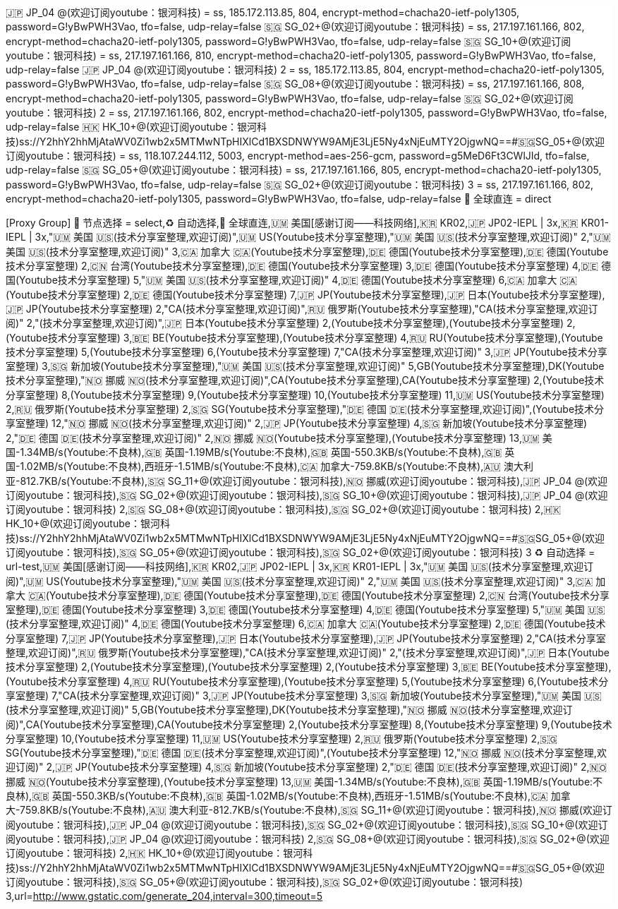 🇯🇵 JP_04 @(欢迎订阅youtube：银河科技) = ss, 185.172.113.85, 804, encrypt-method=chacha20-ietf-poly1305, password=G!yBwPWH3Vao, tfo=false, udp-relay=false
🇸🇬 SG_02+@(欢迎订阅youtube：银河科技) = ss, 217.197.161.166, 802, encrypt-method=chacha20-ietf-poly1305, password=G!yBwPWH3Vao, tfo=false, udp-relay=false
🇸🇬 SG_10+@(欢迎订阅youtube：银河科技) = ss, 217.197.161.166, 810, encrypt-method=chacha20-ietf-poly1305, password=G!yBwPWH3Vao, tfo=false, udp-relay=false
🇯🇵 JP_04 @(欢迎订阅youtube：银河科技) 2 = ss, 185.172.113.85, 804, encrypt-method=chacha20-ietf-poly1305, password=G!yBwPWH3Vao, tfo=false, udp-relay=false
🇸🇬 SG_08+@(欢迎订阅youtube：银河科技) = ss, 217.197.161.166, 808, encrypt-method=chacha20-ietf-poly1305, password=G!yBwPWH3Vao, tfo=false, udp-relay=false
🇸🇬 SG_02+@(欢迎订阅youtube：银河科技) 2 = ss, 217.197.161.166, 802, encrypt-method=chacha20-ietf-poly1305, password=G!yBwPWH3Vao, tfo=false, udp-relay=false
🇭🇰 HK_10+@(欢迎订阅youtube：银河科技)ss://Y2hhY2hhMjAtaWV0Zi1wb2x5MTMwNTpHIXlCd1BXSDNWYW9AMjE3LjE5Ny4xNjEuMTY2OjgwNQ==#🇸🇬SG_05+@(欢迎订阅youtube：银河科技) = ss, 118.107.244.112, 5003, encrypt-method=aes-256-gcm, password=g5MeD6Ft3CWlJId, tfo=false, udp-relay=false
🇸🇬 SG_05+@(欢迎订阅youtube：银河科技) = ss, 217.197.161.166, 805, encrypt-method=chacha20-ietf-poly1305, password=G!yBwPWH3Vao, tfo=false, udp-relay=false
🇸🇬 SG_02+@(欢迎订阅youtube：银河科技) 3 = ss, 217.197.161.166, 802, encrypt-method=chacha20-ietf-poly1305, password=G!yBwPWH3Vao, tfo=false, udp-relay=false
🎯 全球直连 = direct

[Proxy Group]
🔰 节点选择 = select,♻️ 自动选择,🎯 全球直连,🇺🇲 美国[感谢订阅——科技网络],🇰🇷 KR02,🇯🇵 JP02-IEPL | 3x,🇰🇷 KR01-IEPL | 3x,"🇺🇲 美国 🇺🇸(技术分享室整理,欢迎订阅)",🇺🇲 US(Youtube技术分享室整理),"🇺🇲 美国 🇺🇸(技术分享室整理,欢迎订阅)" 2,"🇺🇲 美国 🇺🇸(技术分享室整理,欢迎订阅)" 3,🇨🇦 加拿大 🇨🇦(Youtube技术分享室整理),🇩🇪 德国(Youtube技术分享室整理),🇩🇪 德国(Youtube技术分享室整理) 2,🇨🇳 台湾(Youtube技术分享室整理),🇩🇪 德国(Youtube技术分享室整理) 3,🇩🇪 德国(Youtube技术分享室整理) 4,🇩🇪 德国(Youtube技术分享室整理) 5,"🇺🇲 美国 🇺🇸(技术分享室整理,欢迎订阅)" 4,🇩🇪 德国(Youtube技术分享室整理) 6,🇨🇦 加拿大 🇨🇦(Youtube技术分享室整理) 2,🇩🇪 德国(Youtube技术分享室整理) 7,🇯🇵 JP(Youtube技术分享室整理),🇯🇵 日本(Youtube技术分享室整理),🇯🇵 JP(Youtube技术分享室整理) 2,"CA(技术分享室整理,欢迎订阅)",🇷🇺 俄罗斯(Youtube技术分享室整理),"CA(技术分享室整理,欢迎订阅)" 2,"(技术分享室整理,欢迎订阅)",🇯🇵 日本(Youtube技术分享室整理) 2,(Youtube技术分享室整理),(Youtube技术分享室整理) 2,(Youtube技术分享室整理) 3,🇧🇪 BE(Youtube技术分享室整理),(Youtube技术分享室整理) 4,🇷🇺 RU(Youtube技术分享室整理),(Youtube技术分享室整理) 5,(Youtube技术分享室整理) 6,(Youtube技术分享室整理) 7,"CA(技术分享室整理,欢迎订阅)" 3,🇯🇵 JP(Youtube技术分享室整理) 3,🇸🇬 新加坡(Youtube技术分享室整理),"🇺🇲 美国 🇺🇸(技术分享室整理,欢迎订阅)" 5,GB(Youtube技术分享室整理),DK(Youtube技术分享室整理),"🇳🇴 挪威 🇳🇴(技术分享室整理,欢迎订阅)",CA(Youtube技术分享室整理),CA(Youtube技术分享室整理) 2,(Youtube技术分享室整理) 8,(Youtube技术分享室整理) 9,(Youtube技术分享室整理) 10,(Youtube技术分享室整理) 11,🇺🇲 US(Youtube技术分享室整理) 2,🇷🇺 俄罗斯(Youtube技术分享室整理) 2,🇸🇬 SG(Youtube技术分享室整理),"🇩🇪 德国 🇩🇪(技术分享室整理,欢迎订阅)",(Youtube技术分享室整理) 12,"🇳🇴 挪威 🇳🇴(技术分享室整理,欢迎订阅)" 2,🇯🇵 JP(Youtube技术分享室整理) 4,🇸🇬 新加坡(Youtube技术分享室整理) 2,"🇩🇪 德国 🇩🇪(技术分享室整理,欢迎订阅)" 2,🇳🇴 挪威 🇳🇴(Youtube技术分享室整理),(Youtube技术分享室整理) 13,🇺🇲 美国-1.34MB/s(Youtube:不良林),🇬🇧 英国-1.19MB/s(Youtube:不良林),🇬🇧 英国-550.3KB/s(Youtube:不良林),🇬🇧 英国-1.02MB/s(Youtube:不良林),西班牙-1.51MB/s(Youtube:不良林),🇨🇦 加拿大-759.8KB/s(Youtube:不良林),🇦🇺 澳大利亚-812.7KB/s(Youtube:不良林),🇸🇬 SG_11+@(欢迎订阅youtube：银河科技),🇳🇴 挪威(欢迎订阅youtube：银河科技),🇯🇵 JP_04 @(欢迎订阅youtube：银河科技),🇸🇬 SG_02+@(欢迎订阅youtube：银河科技),🇸🇬 SG_10+@(欢迎订阅youtube：银河科技),🇯🇵 JP_04 @(欢迎订阅youtube：银河科技) 2,🇸🇬 SG_08+@(欢迎订阅youtube：银河科技),🇸🇬 SG_02+@(欢迎订阅youtube：银河科技) 2,🇭🇰 HK_10+@(欢迎订阅youtube：银河科技)ss://Y2hhY2hhMjAtaWV0Zi1wb2x5MTMwNTpHIXlCd1BXSDNWYW9AMjE3LjE5Ny4xNjEuMTY2OjgwNQ==#🇸🇬SG_05+@(欢迎订阅youtube：银河科技),🇸🇬 SG_05+@(欢迎订阅youtube：银河科技),🇸🇬 SG_02+@(欢迎订阅youtube：银河科技) 3
♻️ 自动选择 = url-test,🇺🇲 美国[感谢订阅——科技网络],🇰🇷 KR02,🇯🇵 JP02-IEPL | 3x,🇰🇷 KR01-IEPL | 3x,"🇺🇲 美国 🇺🇸(技术分享室整理,欢迎订阅)",🇺🇲 US(Youtube技术分享室整理),"🇺🇲 美国 🇺🇸(技术分享室整理,欢迎订阅)" 2,"🇺🇲 美国 🇺🇸(技术分享室整理,欢迎订阅)" 3,🇨🇦 加拿大 🇨🇦(Youtube技术分享室整理),🇩🇪 德国(Youtube技术分享室整理),🇩🇪 德国(Youtube技术分享室整理) 2,🇨🇳 台湾(Youtube技术分享室整理),🇩🇪 德国(Youtube技术分享室整理) 3,🇩🇪 德国(Youtube技术分享室整理) 4,🇩🇪 德国(Youtube技术分享室整理) 5,"🇺🇲 美国 🇺🇸(技术分享室整理,欢迎订阅)" 4,🇩🇪 德国(Youtube技术分享室整理) 6,🇨🇦 加拿大 🇨🇦(Youtube技术分享室整理) 2,🇩🇪 德国(Youtube技术分享室整理) 7,🇯🇵 JP(Youtube技术分享室整理),🇯🇵 日本(Youtube技术分享室整理),🇯🇵 JP(Youtube技术分享室整理) 2,"CA(技术分享室整理,欢迎订阅)",🇷🇺 俄罗斯(Youtube技术分享室整理),"CA(技术分享室整理,欢迎订阅)" 2,"(技术分享室整理,欢迎订阅)",🇯🇵 日本(Youtube技术分享室整理) 2,(Youtube技术分享室整理),(Youtube技术分享室整理) 2,(Youtube技术分享室整理) 3,🇧🇪 BE(Youtube技术分享室整理),(Youtube技术分享室整理) 4,🇷🇺 RU(Youtube技术分享室整理),(Youtube技术分享室整理) 5,(Youtube技术分享室整理) 6,(Youtube技术分享室整理) 7,"CA(技术分享室整理,欢迎订阅)" 3,🇯🇵 JP(Youtube技术分享室整理) 3,🇸🇬 新加坡(Youtube技术分享室整理),"🇺🇲 美国 🇺🇸(技术分享室整理,欢迎订阅)" 5,GB(Youtube技术分享室整理),DK(Youtube技术分享室整理),"🇳🇴 挪威 🇳🇴(技术分享室整理,欢迎订阅)",CA(Youtube技术分享室整理),CA(Youtube技术分享室整理) 2,(Youtube技术分享室整理) 8,(Youtube技术分享室整理) 9,(Youtube技术分享室整理) 10,(Youtube技术分享室整理) 11,🇺🇲 US(Youtube技术分享室整理) 2,🇷🇺 俄罗斯(Youtube技术分享室整理) 2,🇸🇬 SG(Youtube技术分享室整理),"🇩🇪 德国 🇩🇪(技术分享室整理,欢迎订阅)",(Youtube技术分享室整理) 12,"🇳🇴 挪威 🇳🇴(技术分享室整理,欢迎订阅)" 2,🇯🇵 JP(Youtube技术分享室整理) 4,🇸🇬 新加坡(Youtube技术分享室整理) 2,"🇩🇪 德国 🇩🇪(技术分享室整理,欢迎订阅)" 2,🇳🇴 挪威 🇳🇴(Youtube技术分享室整理),(Youtube技术分享室整理) 13,🇺🇲 美国-1.34MB/s(Youtube:不良林),🇬🇧 英国-1.19MB/s(Youtube:不良林),🇬🇧 英国-550.3KB/s(Youtube:不良林),🇬🇧 英国-1.02MB/s(Youtube:不良林),西班牙-1.51MB/s(Youtube:不良林),🇨🇦 加拿大-759.8KB/s(Youtube:不良林),🇦🇺 澳大利亚-812.7KB/s(Youtube:不良林),🇸🇬 SG_11+@(欢迎订阅youtube：银河科技),🇳🇴 挪威(欢迎订阅youtube：银河科技),🇯🇵 JP_04 @(欢迎订阅youtube：银河科技),🇸🇬 SG_02+@(欢迎订阅youtube：银河科技),🇸🇬 SG_10+@(欢迎订阅youtube：银河科技),🇯🇵 JP_04 @(欢迎订阅youtube：银河科技) 2,🇸🇬 SG_08+@(欢迎订阅youtube：银河科技),🇸🇬 SG_02+@(欢迎订阅youtube：银河科技) 2,🇭🇰 HK_10+@(欢迎订阅youtube：银河科技)ss://Y2hhY2hhMjAtaWV0Zi1wb2x5MTMwNTpHIXlCd1BXSDNWYW9AMjE3LjE5Ny4xNjEuMTY2OjgwNQ==#🇸🇬SG_05+@(欢迎订阅youtube：银河科技),🇸🇬 SG_05+@(欢迎订阅youtube：银河科技),🇸🇬 SG_02+@(欢迎订阅youtube：银河科技) 3,url=http://www.gstatic.com/generate_204,interval=300,timeout=5